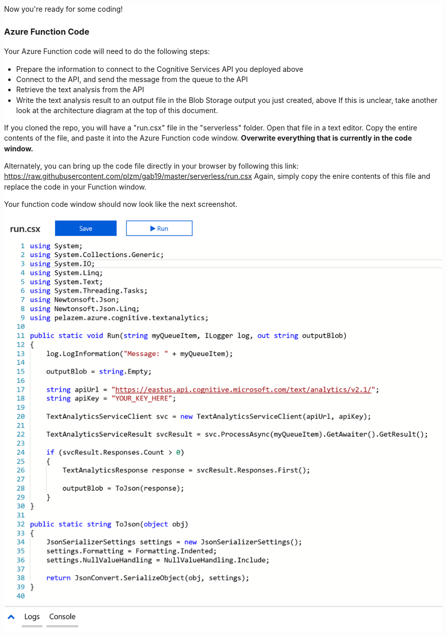 
Now you're ready for some coding!

### Azure Function Code

Your Azure Function code will need to do the following steps:
- Prepare the information to connect to the Cognitive Services API you deployed above
- Connect to the API, and send the message from the queue to the API
- Retrieve the text analysis from the API
- Write the text analysis result to an output file in the Blob Storage output you just created, above
If this is unclear, take another look at the architecture diagram at the top of this document.

If you cloned the repo, you will have a "run.csx" file in the "serverless" folder. Open that file in a text editor. Copy the entire contents of the file, and paste it into the Azure Function code window. **Overwrite everything that is currently in the code window.**

Alternately, you can bring up the code file directly in your browser by following this link:
https://raw.githubusercontent.com/plzm/gab19/master/serverless/run.csx
Again, simply copy the enire contents of this file and replace the code in your Function window.

Your function code window should now look like the next screenshot.

![](images/azfn15.png?raw=true)
